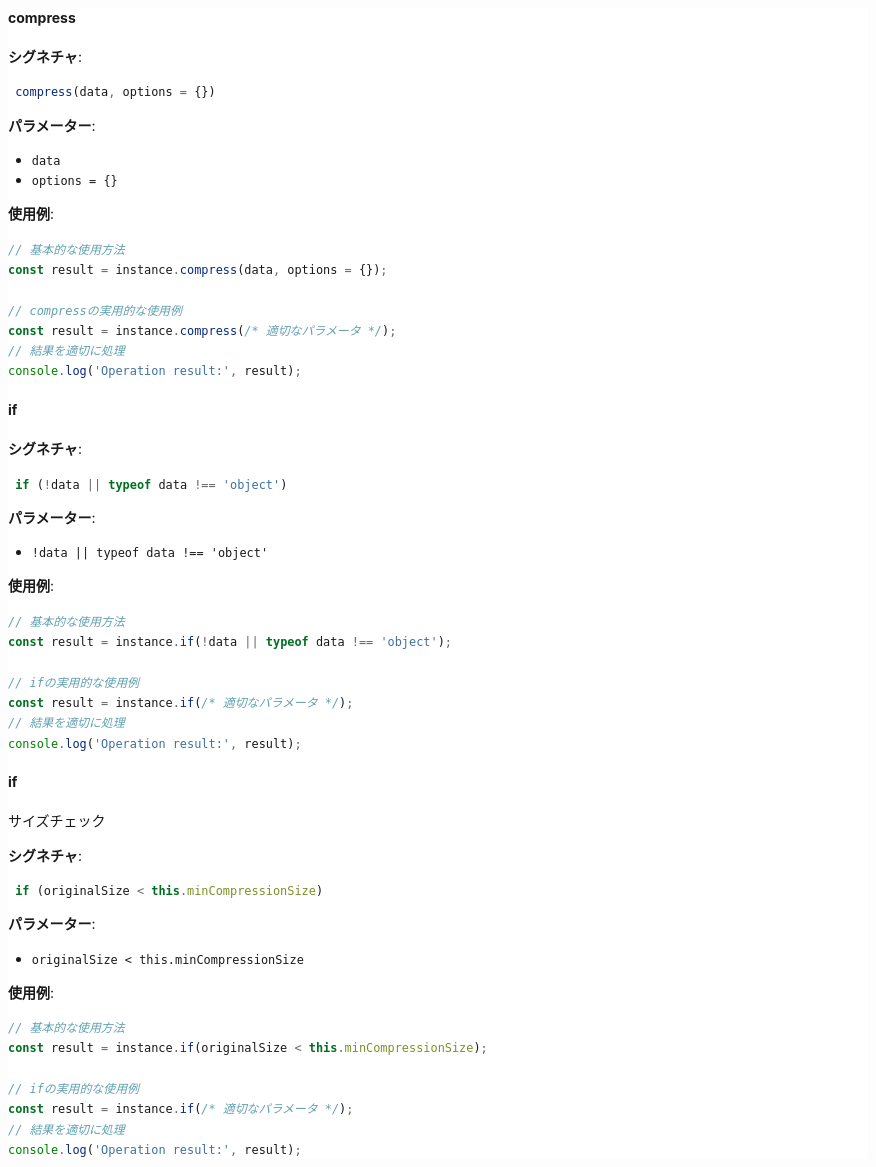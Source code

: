 #### compress

**シグネチャ**:
```javascript
 compress(data, options = {})
```

**パラメーター**:
- `data`
- `options = {}`

**使用例**:
```javascript
// 基本的な使用方法
const result = instance.compress(data, options = {});

// compressの実用的な使用例
const result = instance.compress(/* 適切なパラメータ */);
// 結果を適切に処理
console.log('Operation result:', result);
```

#### if

**シグネチャ**:
```javascript
 if (!data || typeof data !== 'object')
```

**パラメーター**:
- `!data || typeof data !== 'object'`

**使用例**:
```javascript
// 基本的な使用方法
const result = instance.if(!data || typeof data !== 'object');

// ifの実用的な使用例
const result = instance.if(/* 適切なパラメータ */);
// 結果を適切に処理
console.log('Operation result:', result);
```

#### if

サイズチェック

**シグネチャ**:
```javascript
 if (originalSize < this.minCompressionSize)
```

**パラメーター**:
- `originalSize < this.minCompressionSize`

**使用例**:
```javascript
// 基本的な使用方法
const result = instance.if(originalSize < this.minCompressionSize);

// ifの実用的な使用例
const result = instance.if(/* 適切なパラメータ */);
// 結果を適切に処理
console.log('Operation result:', result);
```
